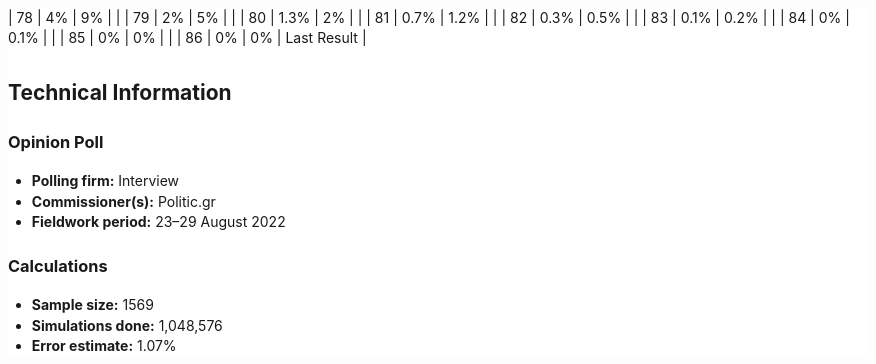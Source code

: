 | 78 | 4% | 9% |  |
| 79 | 2% | 5% |  |
| 80 | 1.3% | 2% |  |
| 81 | 0.7% | 1.2% |  |
| 82 | 0.3% | 0.5% |  |
| 83 | 0.1% | 0.2% |  |
| 84 | 0% | 0.1% |  |
| 85 | 0% | 0% |  |
| 86 | 0% | 0% | Last Result |


## Technical Information

### Opinion Poll

+ **Polling firm:** Interview
+ **Commissioner(s):** Politic.gr
+ **Fieldwork period:** 23–29 August 2022

### Calculations

+ **Sample size:** 1569
+ **Simulations done:** 1,048,576
+ **Error estimate:** 1.07%

